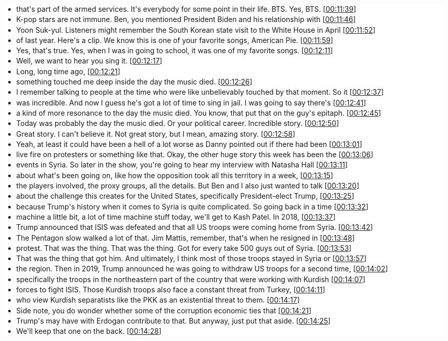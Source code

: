 *  that's part of the armed services. It's everybody for some point in their life. BTS. Yes, BTS. [[00:11:39](https://www.youtube.com/watch?v=73XPQk7xPdY&t=699.6s)]
*  K-pop stars are not immune. Ben, you mentioned President Biden and his relationship with [[00:11:46](https://www.youtube.com/watch?v=73XPQk7xPdY&t=706.4s)]
*  Yoon Suk-yul. Listeners might remember the South Korean state visit to the White House in April [[00:11:52](https://www.youtube.com/watch?v=73XPQk7xPdY&t=712.24s)]
*  of last year. Here's a clip. We know this is one of your favorite songs, American Pie. [[00:11:59](https://www.youtube.com/watch?v=73XPQk7xPdY&t=719.6800000000001s)]
*  Yes, that's true. Yes, when I was in going to school, it was one of my favorite songs. [[00:12:11](https://www.youtube.com/watch?v=73XPQk7xPdY&t=731.36s)]
*  Well, we want to hear you sing it. [[00:12:17](https://www.youtube.com/watch?v=73XPQk7xPdY&t=737.28s)]
*  Long, long time ago, [[00:12:21](https://www.youtube.com/watch?v=73XPQk7xPdY&t=741.6800000000001s)]
*  something touched me deep inside the day the music died. [[00:12:26](https://www.youtube.com/watch?v=73XPQk7xPdY&t=746.72s)]
*  I remember talking to people at the time who were like unbelievably touched by that moment. So it [[00:12:37](https://www.youtube.com/watch?v=73XPQk7xPdY&t=757.28s)]
*  was incredible. And now I guess he's got a lot of time to sing in jail. I was going to say there's [[00:12:41](https://www.youtube.com/watch?v=73XPQk7xPdY&t=761.52s)]
*  a kind of more resonance to the day the music died. You know, that put that on the guy's epitaph. [[00:12:45](https://www.youtube.com/watch?v=73XPQk7xPdY&t=765.28s)]
*  Today was probably the day the music died. Or your political career. Incredible story. [[00:12:50](https://www.youtube.com/watch?v=73XPQk7xPdY&t=770.72s)]
*  Great story. I can't believe it. Not great story, but I mean, amazing story. [[00:12:58](https://www.youtube.com/watch?v=73XPQk7xPdY&t=778.24s)]
*  Yeah, at least it could have been a hell of a lot worse as Danny pointed out if there had been [[00:13:01](https://www.youtube.com/watch?v=73XPQk7xPdY&t=781.44s)]
*  live fire on protesters or something like that. Okay, the other huge story this week has been the [[00:13:06](https://www.youtube.com/watch?v=73XPQk7xPdY&t=786.08s)]
*  events in Syria. So later in the show, you're going to hear my interview with Natasha Hall [[00:13:11](https://www.youtube.com/watch?v=73XPQk7xPdY&t=791.12s)]
*  about what's been going on, like how the opposition took all this territory in a week, [[00:13:15](https://www.youtube.com/watch?v=73XPQk7xPdY&t=795.4399999999999s)]
*  the players involved, the proxy groups, all the details. But Ben and I also just wanted to talk [[00:13:20](https://www.youtube.com/watch?v=73XPQk7xPdY&t=800.4s)]
*  about the challenge this creates for the United States, specifically President-elect Trump, [[00:13:25](https://www.youtube.com/watch?v=73XPQk7xPdY&t=805.92s)]
*  because Trump's history when it comes to Syria is quite complicated. So going back in a time [[00:13:32](https://www.youtube.com/watch?v=73XPQk7xPdY&t=812.4s)]
*  machine a little bit, a lot of time machine stuff today, we'll get to Kash Patel. In 2018, [[00:13:37](https://www.youtube.com/watch?v=73XPQk7xPdY&t=817.92s)]
*  Trump announced that ISIS was defeated and that all US troops were coming home from Syria. [[00:13:42](https://www.youtube.com/watch?v=73XPQk7xPdY&t=822.5600000000001s)]
*  The Pentagon slow walked a lot of that. Jim Mattis, remember, that's when he resigned in [[00:13:48](https://www.youtube.com/watch?v=73XPQk7xPdY&t=828.48s)]
*  protest. That was the thing. That was the thing. Got for every take 500 guys out of Syria. [[00:13:53](https://www.youtube.com/watch?v=73XPQk7xPdY&t=833.0400000000001s)]
*  That was the thing that got him. And ultimately, I think most of those troops stayed in Syria or [[00:13:57](https://www.youtube.com/watch?v=73XPQk7xPdY&t=837.36s)]
*  the region. Then in 2019, Trump announced he was going to withdraw US troops for a second time, [[00:14:02](https://www.youtube.com/watch?v=73XPQk7xPdY&t=842.0s)]
*  specifically the troops in the northeastern part of the country that were working with Kurdish [[00:14:07](https://www.youtube.com/watch?v=73XPQk7xPdY&t=847.2800000000001s)]
*  forces to fight ISIS. Those Kurdish troops also face a constant threat from Turkey, [[00:14:11](https://www.youtube.com/watch?v=73XPQk7xPdY&t=851.9200000000001s)]
*  who view Kurdish separatists like the PKK as an existential threat to them. [[00:14:17](https://www.youtube.com/watch?v=73XPQk7xPdY&t=857.0400000000001s)]
*  Side note, you do wonder whether some of the corruption economic ties that [[00:14:21](https://www.youtube.com/watch?v=73XPQk7xPdY&t=861.12s)]
*  Trump's may have with Erdogan contribute to that. But anyway, just put that aside. [[00:14:25](https://www.youtube.com/watch?v=73XPQk7xPdY&t=865.2s)]
*  We'll keep that one on the back. [[00:14:28](https://www.youtube.com/watch?v=73XPQk7xPdY&t=868.96s)]